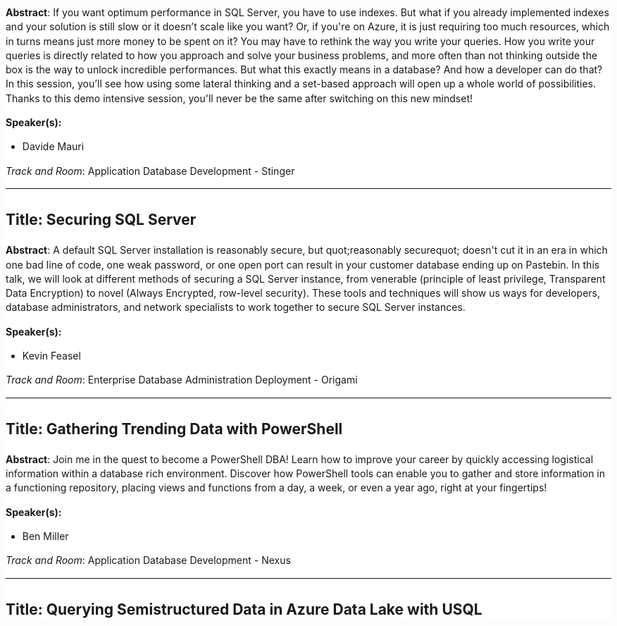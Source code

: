 **Abstract**:
If you want optimum performance in SQL Server, you have to use indexes. But what if you already implemented indexes and your solution is still slow or it doesn’t scale like you want? Or, if you're on Azure, it is just requiring too much resources, which in turns means just more money to be spent on it? You may have to rethink the way you write your queries. How you write your queries is directly related to how you approach and solve your business problems, and more often than not thinking outside the box is the way to unlock incredible performances. But what this exactly means in a database? And how a developer can do that? In this session, you’ll see how using some lateral thinking and a set-based approach will open up a whole world of possibilities. Thanks to this demo intensive session, you'll never be the same after switching on this new mindset!
 
**Speaker(s):**
- Davide Mauri
 
*Track and Room*: Application  Database Development - Stinger
 
----------------------------------------------------------------------------------- 
 
 
## Title: Securing SQL Server
 
**Abstract**:
A default SQL Server installation is reasonably secure, but quot;reasonably securequot; doesn't cut it in an era in which one bad line of code, one weak password, or one open port can result in your customer database ending up on Pastebin. In this talk, we will look at different methods of securing a SQL Server instance, from venerable (principle of least privilege, Transparent Data Encryption) to novel (Always Encrypted, row-level security). These tools and techniques will show us ways for developers, database administrators, and network specialists to work together to secure SQL Server instances.
 
**Speaker(s):**
- Kevin Feasel
 
*Track and Room*: Enterprise Database Administration  Deployment - Origami
 
----------------------------------------------------------------------------------- 
 
 
## Title: Gathering Trending Data with PowerShell
 
**Abstract**:
Join me in the quest to become a PowerShell DBA! Learn how to improve your career by quickly accessing logistical information within a database rich environment. Discover how PowerShell tools can enable you to gather and store information in a functioning repository, placing views and functions from a day, a week, or even a year ago, right at your fingertips!
 
**Speaker(s):**
- Ben Miller
 
*Track and Room*: Application  Database Development - Nexus
 
----------------------------------------------------------------------------------- 
 
 
## Title: Querying Semistructured Data in Azure Data Lake with USQL
 